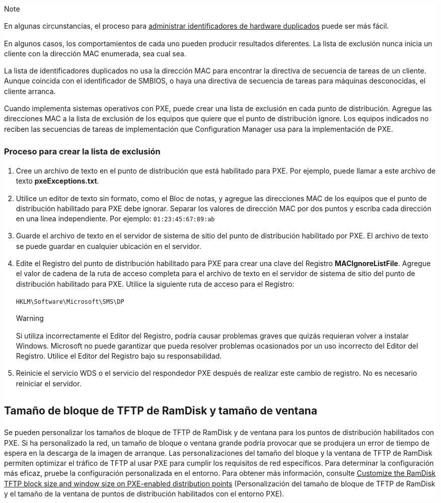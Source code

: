 > [!Note]  
> En algunas circunstancias, el proceso para [administrar identificadores de hardware duplicados](/sccm/core/clients/manage/manage-clients#manage-duplicate-hardware-identifiers) puede ser más fácil.
>
> En algunos casos, los comportamientos de cada uno pueden producir resultados diferentes. La lista de exclusión nunca inicia un cliente con la dirección MAC enumerada, sea cual sea.
>
> La lista de identificadores duplicados no usa la dirección MAC para encontrar la directiva de secuencia de tareas de un cliente. Aunque coincida con el identificador de SMBIOS, o haya una directiva de secuencia de tareas para máquinas desconocidas, el cliente arranca.

Cuando implementa sistemas operativos con PXE, puede crear una lista de exclusión en cada punto de distribución. Agregue las direcciones MAC a la lista de exclusión de los equipos que quiere que el punto de distribución ignore. Los equipos indicados no reciben las secuencias de tareas de implementación que Configuration Manager usa para la implementación de PXE.

### <a name="process-to-create-the-exclusion-list"></a>Proceso para crear la lista de exclusión

1. Cree un archivo de texto en el punto de distribución que está habilitado para PXE. Por ejemplo, puede llamar a este archivo de texto **pxeExceptions.txt**.  

2. Utilice un editor de texto sin formato, como el Bloc de notas, y agregue las direcciones MAC de los equipos que el punto de distribución habilitado para PXE debe ignorar. Separar los valores de dirección MAC por dos puntos y escriba cada dirección en una línea independiente. Por ejemplo: `01:23:45:67:89:ab`  

3. Guarde el archivo de texto en el servidor de sistema de sitio del punto de distribución habilitado por PXE. El archivo de texto se puede guardar en cualquier ubicación en el servidor.  

4. Edite el Registro del punto de distribución habilitado para PXE para crear una clave del Registro **MACIgnoreListFile**. Agregue el valor de cadena de la ruta de acceso completa para el archivo de texto en el servidor de sistema de sitio del punto de distribución habilitado para PXE. Utilice la siguiente ruta de acceso para el Registro:  

    `HKLM\Software\Microsoft\SMS\DP`  

    > [!WARNING]  
    > Si utiliza incorrectamente el Editor del Registro, podría causar problemas graves que quizás requieran volver a instalar Windows. Microsoft no puede garantizar que pueda resolver problemas ocasionados por un uso incorrecto del Editor del Registro. Utilice el Editor del Registro bajo su responsabilidad.  

5. Reinicie el servicio WDS o el servicio del respondedor PXE después de realizar este cambio de registro. No es necesario reiniciar el servidor.  



## <a name="BKMK_RamDiskTFTP"></a> Tamaño de bloque de TFTP de RamDisk y tamaño de ventana

Se pueden personalizar los tamaños de bloque de TFTP de RamDisk y de ventana para los puntos de distribución habilitados con PXE. Si ha personalizado la red, un tamaño de bloque o ventana grande podría provocar que se produjera un error de tiempo de espera en la descarga de la imagen de arranque. Las personalizaciones del tamaño del bloque y la ventana de TFTP de RamDisk permiten optimizar el tráfico de TFTP al usar PXE para cumplir los requisitos de red específicos. Para determinar la configuración más eficaz, pruebe la configuración personalizada en el entorno. Para obtener más información, consulte [Customize the RamDisk TFTP block size and window size on PXE-enabled distribution points](/sccm/osd/get-started/prepare-site-system-roles-for-operating-system-deployments#BKMK_RamDiskTFTP) (Personalización del tamaño de bloque de TFTP de RamDisk y el tamaño de la ventana de puntos de distribución habilitados con el entorno PXE).
